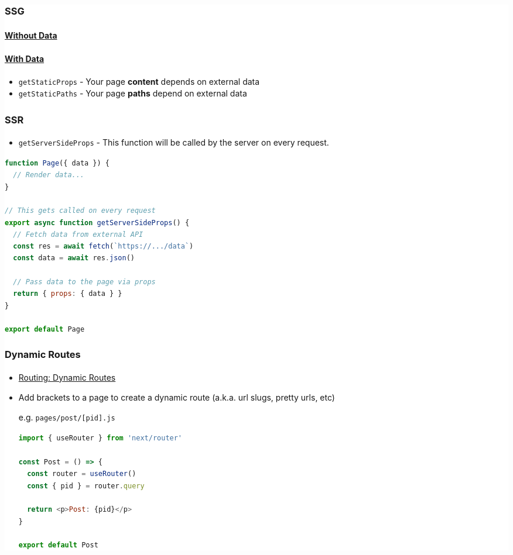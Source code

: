 ### SSG

#### [Without Data](https://nextjs.org/docs/basic-features/pages#static-generation-without-data)

#### [With Data](https://nextjs.org/docs/basic-features/pages#static-generation-with-data)

* `getStaticProps` - Your page **content** depends on external data
* `getStaticPaths` - Your page **paths** depend on external data

### SSR

* `getServerSideProps` - This function will be called by the server on every request.

```js
function Page({ data }) {
  // Render data...
}

// This gets called on every request
export async function getServerSideProps() {
  // Fetch data from external API
  const res = await fetch(`https://.../data`)
  const data = await res.json()

  // Pass data to the page via props
  return { props: { data } }
}

export default Page
```

### Dynamic Routes

* [Routing: Dynamic Routes](https://nextjs.org/docs/routing/dynamic-routes)

* Add brackets to a page to create a dynamic route (a.k.a. url slugs, pretty urls, etc)

  e.g. `pages/post/[pid].js`

  ```js
  import { useRouter } from 'next/router'

  const Post = () => {
    const router = useRouter()
    const { pid } = router.query

    return <p>Post: {pid}</p>
  }

  export default Post
  ```
